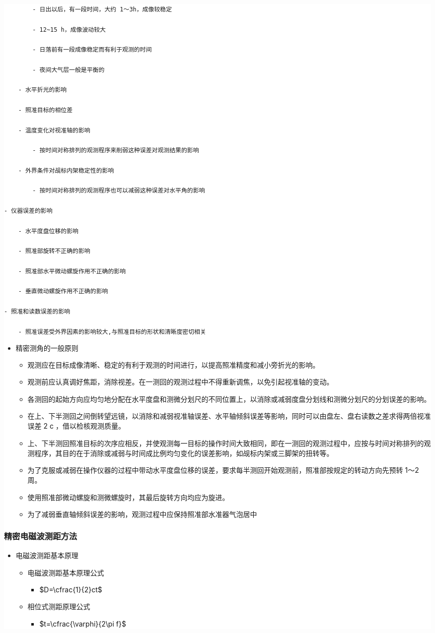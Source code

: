 			- 日出以后，有一段时间，大约 1～3h，成像较稳定

			- 12~15 h，成像波动较大

			- 日落前有一段成像稳定而有利于观测的时间

			- 夜间大气层一般是平衡的

		- 水平折光的影响

		- 照准目标的相位差

		- 温度变化对视准轴的影响

			- 按时间对称排列的观测程序来削弱这种误差对观测结果的影响

		- 外界条件对觇标内架稳定性的影响

			- 按时间对称排列的观测程序也可以减弱这种误差对水平角的影响

	- 仪器误差的影响

		- 水平度盘位移的影响

		- 照准部旋转不正确的影响

		- 照准部水平微动螺旋作用不正确的影响

		- 垂直微动螺旋作用不正确的影响

	- 照准和读数误差的影响

		- 照准误差受外界因素的影响较大,与照准目标的形状和清晰度密切相关

- 精密测角的一般原则

	- 观测应在目标成像清晰、稳定的有利于观测的时间进行，以提高照准精度和减小旁折光的影响。

	- 观测前应认真调好焦距，消除视差。在一测回的观测过程中不得重新调焦，以免引起视准轴的变动。

	- 各测回的起始方向应均匀地分配在水平度盘和测微分划尺的不同位置上，以消除或减弱度盘分划线和测微分划尺的分划误差的影响。

	- 在上、下半测回之间倒转望远镜，以消除和减弱视准轴误差、水平轴倾斜误差等影响，同时可以由盘左、盘右读数之差求得两倍视准误差 2 c ，借以检核观测质量。

	- 上、下半测回照准目标的次序应相反，并使观测每一目标的操作时间大致相同，即在一测回的观测过程中，应按与时间对称排列的观测程序，其目的在于消除或减弱与时间成比例均匀变化的误差影响，如觇标内架或三脚架的扭转等。

	- 为了克服或减弱在操作仪器的过程中带动水平度盘位移的误差，要求每半测回开始观测前，照准部按规定的转动方向先预转 1～2 周。

	- 使用照准部微动螺旋和测微螺旋时，其最后旋转方向均应为旋进。

	- 为了减弱垂直轴倾斜误差的影响，观测过程中应保持照准部水准器气泡居中

### 精密电磁波测距方法

- 电磁波测距基本原理

	- 电磁波测距基本原理公式

		- $D=\cfrac{1}{2}ct$

	- 相位式测距原理公式

		- $t=\cfrac{\varphi}{2\pi f}$
